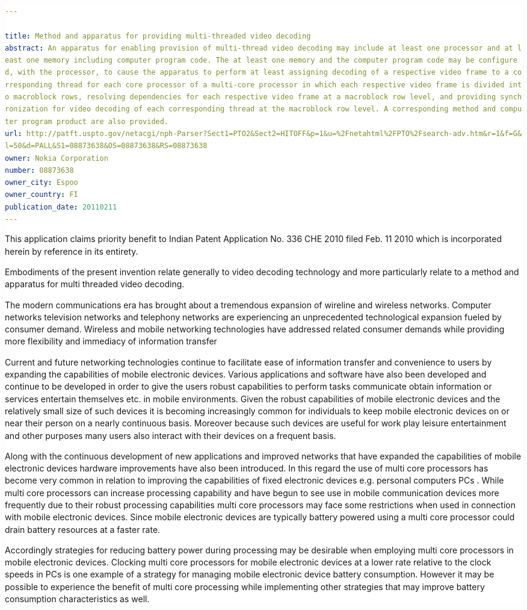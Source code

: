 ```yaml
---

title: Method and apparatus for providing multi-threaded video decoding
abstract: An apparatus for enabling provision of multi-thread video decoding may include at least one processor and at least one memory including computer program code. The at least one memory and the computer program code may be configured, with the processor, to cause the apparatus to perform at least assigning decoding of a respective video frame to a corresponding thread for each core processor of a multi-core processor in which each respective video frame is divided into macroblock rows, resolving dependencies for each respective video frame at a macroblock row level, and providing synchronization for video decoding of each corresponding thread at the macroblock row level. A corresponding method and computer program product are also provided.
url: http://patft.uspto.gov/netacgi/nph-Parser?Sect1=PTO2&Sect2=HITOFF&p=1&u=%2Fnetahtml%2FPTO%2Fsearch-adv.htm&r=1&f=G&l=50&d=PALL&S1=08873638&OS=08873638&RS=08873638
owner: Nokia Corporation
number: 08873638
owner_city: Espoo
owner_country: FI
publication_date: 20110211
---
```

This application claims priority benefit to Indian Patent Application No. 336 CHE 2010 filed Feb. 11 2010 which is incorporated herein by reference in its entirety.

Embodiments of the present invention relate generally to video decoding technology and more particularly relate to a method and apparatus for multi threaded video decoding.

The modern communications era has brought about a tremendous expansion of wireline and wireless networks. Computer networks television networks and telephony networks are experiencing an unprecedented technological expansion fueled by consumer demand. Wireless and mobile networking technologies have addressed related consumer demands while providing more flexibility and immediacy of information transfer

Current and future networking technologies continue to facilitate ease of information transfer and convenience to users by expanding the capabilities of mobile electronic devices. Various applications and software have also been developed and continue to be developed in order to give the users robust capabilities to perform tasks communicate obtain information or services entertain themselves etc. in mobile environments. Given the robust capabilities of mobile electronic devices and the relatively small size of such devices it is becoming increasingly common for individuals to keep mobile electronic devices on or near their person on a nearly continuous basis. Moreover because such devices are useful for work play leisure entertainment and other purposes many users also interact with their devices on a frequent basis.

Along with the continuous development of new applications and improved networks that have expanded the capabilities of mobile electronic devices hardware improvements have also been introduced. In this regard the use of multi core processors has become very common in relation to improving the capabilities of fixed electronic devices e.g. personal computers PCs . While multi core processors can increase processing capability and have begun to see use in mobile communication devices more frequently due to their robust processing capabilities multi core processors may face some restrictions when used in connection with mobile electronic devices. Since mobile electronic devices are typically battery powered using a multi core processor could drain battery resources at a faster rate.

Accordingly strategies for reducing battery power during processing may be desirable when employing multi core processors in mobile electronic devices. Clocking multi core processors for mobile electronic devices at a lower rate relative to the clock speeds in PCs is one example of a strategy for managing mobile electronic device battery consumption. However it may be possible to experience the benefit of multi core processing while implementing other strategies that may improve battery consumption characteristics as well.
